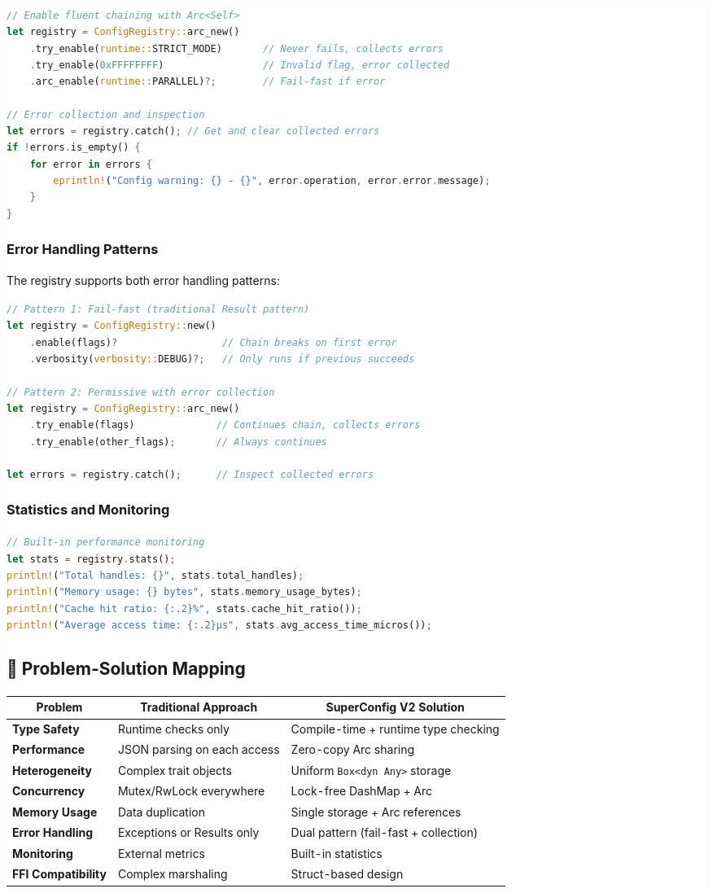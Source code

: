 ```rust
// Enable fluent chaining with Arc<Self>
let registry = ConfigRegistry::arc_new()
    .try_enable(runtime::STRICT_MODE)       // Never fails, collects errors
    .try_enable(0xFFFFFFFF)                 // Invalid flag, error collected
    .arc_enable(runtime::PARALLEL)?;        // Fail-fast if error

// Error collection and inspection
let errors = registry.catch(); // Get and clear collected errors
if !errors.is_empty() {
    for error in errors {
        eprintln!("Config warning: {} - {}", error.operation, error.error.message);
    }
}
```

### Error Handling Patterns

The registry supports both error handling patterns:

```rust
// Pattern 1: Fail-fast (traditional Result pattern)
let registry = ConfigRegistry::new()
    .enable(flags)?                  // Chain breaks on first error
    .verbosity(verbosity::DEBUG)?;   // Only runs if previous succeeds

// Pattern 2: Permissive with error collection
let registry = ConfigRegistry::arc_new()
    .try_enable(flags)              // Continues chain, collects errors
    .try_enable(other_flags);       // Always continues

let errors = registry.catch();      // Inspect collected errors
```

### Statistics and Monitoring

```rust
// Built-in performance monitoring
let stats = registry.stats();
println!("Total handles: {}", stats.total_handles);
println!("Memory usage: {} bytes", stats.memory_usage_bytes);
println!("Cache hit ratio: {:.2}%", stats.cache_hit_ratio());
println!("Average access time: {:.2}μs", stats.avg_access_time_micros());
```

## 🎯 Problem-Solution Mapping

| Problem               | Traditional Approach        | SuperConfig V2 Solution               |
| --------------------- | --------------------------- | ------------------------------------- |
| **Type Safety**       | Runtime checks only         | Compile-time + runtime type checking  |
| **Performance**       | JSON parsing on each access | Zero-copy Arc sharing                 |
| **Heterogeneity**     | Complex trait objects       | Uniform `Box<dyn Any>` storage        |
| **Concurrency**       | Mutex/RwLock everywhere     | Lock-free DashMap + Arc               |
| **Memory Usage**      | Data duplication            | Single storage + Arc references       |
| **Error Handling**    | Exceptions or Results only  | Dual pattern (fail-fast + collection) |
| **Monitoring**        | External metrics            | Built-in statistics                   |
| **FFI Compatibility** | Complex marshaling          | Struct-based design                   |
